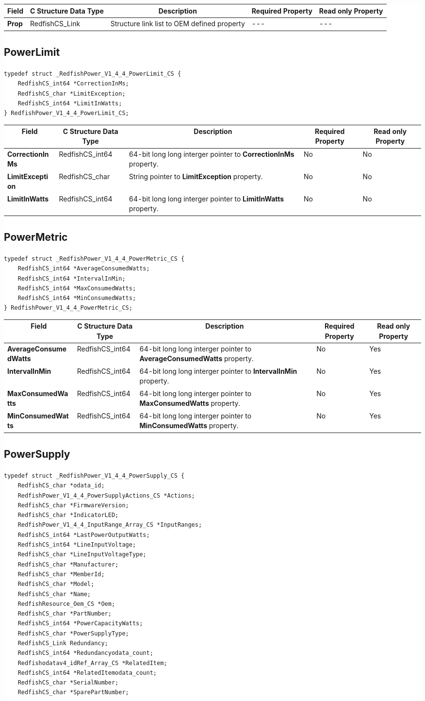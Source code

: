 |Field |C Structure Data Type|Description |Required Property|Read only Property
| ---  | --- | --- | --- | ---
|**Prop**|RedfishCS_Link| Structure link list to OEM defined property| ---| ---


## PowerLimit
    typedef struct _RedfishPower_V1_4_4_PowerLimit_CS {
        RedfishCS_int64 *CorrectionInMs;
        RedfishCS_char *LimitException;
        RedfishCS_int64 *LimitInWatts;
    } RedfishPower_V1_4_4_PowerLimit_CS;

|Field |C Structure Data Type|Description |Required Property|Read only Property
| ---  | --- | --- | --- | ---
|**CorrectionInMs**|RedfishCS_int64| 64-bit long long interger pointer to **CorrectionInMs** property.| No| No
|**LimitException**|RedfishCS_char| String pointer to **LimitException** property.| No| No
|**LimitInWatts**|RedfishCS_int64| 64-bit long long interger pointer to **LimitInWatts** property.| No| No


## PowerMetric
    typedef struct _RedfishPower_V1_4_4_PowerMetric_CS {
        RedfishCS_int64 *AverageConsumedWatts;
        RedfishCS_int64 *IntervalInMin;
        RedfishCS_int64 *MaxConsumedWatts;
        RedfishCS_int64 *MinConsumedWatts;
    } RedfishPower_V1_4_4_PowerMetric_CS;

|Field |C Structure Data Type|Description |Required Property|Read only Property
| ---  | --- | --- | --- | ---
|**AverageConsumedWatts**|RedfishCS_int64| 64-bit long long interger pointer to **AverageConsumedWatts** property.| No| Yes
|**IntervalInMin**|RedfishCS_int64| 64-bit long long interger pointer to **IntervalInMin** property.| No| Yes
|**MaxConsumedWatts**|RedfishCS_int64| 64-bit long long interger pointer to **MaxConsumedWatts** property.| No| Yes
|**MinConsumedWatts**|RedfishCS_int64| 64-bit long long interger pointer to **MinConsumedWatts** property.| No| Yes


## PowerSupply
    typedef struct _RedfishPower_V1_4_4_PowerSupply_CS {
        RedfishCS_char *odata_id;
        RedfishPower_V1_4_4_PowerSupplyActions_CS *Actions;
        RedfishCS_char *FirmwareVersion;
        RedfishCS_char *IndicatorLED;
        RedfishPower_V1_4_4_InputRange_Array_CS *InputRanges;
        RedfishCS_int64 *LastPowerOutputWatts;
        RedfishCS_int64 *LineInputVoltage;
        RedfishCS_char *LineInputVoltageType;
        RedfishCS_char *Manufacturer;
        RedfishCS_char *MemberId;
        RedfishCS_char *Model;
        RedfishCS_char *Name;
        RedfishResource_Oem_CS *Oem;
        RedfishCS_char *PartNumber;
        RedfishCS_int64 *PowerCapacityWatts;
        RedfishCS_char *PowerSupplyType;
        RedfishCS_Link Redundancy;
        RedfishCS_int64 *Redundancyodata_count;
        Redfishodatav4_idRef_Array_CS *RelatedItem;
        RedfishCS_int64 *RelatedItemodata_count;
        RedfishCS_char *SerialNumber;
        RedfishCS_char *SparePartNumber;